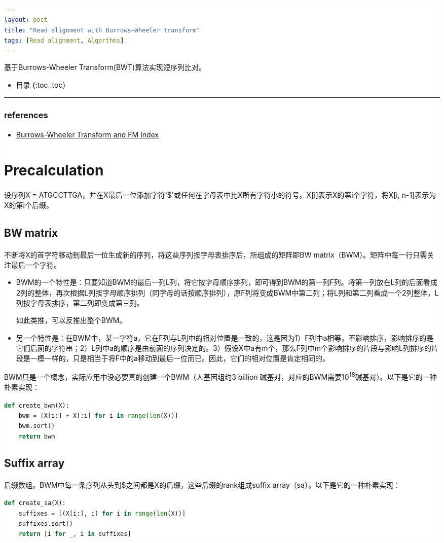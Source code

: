 ```yaml
---
layout: post
title: "Read alignment with Burrows–Wheeler transform"
tags: [Read alignment, Algorthms]
---
```


基于Burrows-Wheeler Transform(BWT)算法实现短序列比对。

* 目录
{:toc .toc}
---



### references

- [Burrows-Wheeler Transform and FM Index](https://www.cs.jhu.edu/~langmea/resources/lecture_notes/bwt_and_fm_index.pdf)

# Precalculation

设序列X = ATGCCTTGA，并在X最后一位添加字符'$'或任何在字母表中比X所有字符小的符号。X[i]表示X的第i个字符，将X[i, n-1]表示为X的第i个后缀。

## BW matrix

不断将X的首字符移动到最后一位生成新的序列，将这些序列按字母表排序后，所组成的矩阵即BW matrix（BWM）。矩阵中每一行只需关注最后一个字符。

- BWM的一个特性是：只要知道BWM的最后一列L列，将它按字母顺序排列，即可得到BWM的第一列F列。将第一列放在L列的后面看成2列的整体，再次根据L列按字母顺序排列（同字母的话按顺序排列），原F列将变成BWM中第二列；将L列和第二列看成一个2列整体，L列按字母表排序，第二列即变成第三列。

  如此类推，可以反推出整个BWM。

- 另一个特性是：在BWM中，某一字符a，它在F列与L列中的相对位置是一致的，这是因为1）F列中a相等，不影响排序，影响排序的是它们后面的字符串；2）L列中a的顺序是由前面的序列决定的。3）假设X中a有m个，那么F列中m个影响排序的片段与影响L列排序的片段是一模一样的，只是相当于将F中的a移动到最后一位而已。因此，它们的相对位置是肯定相同的。

BWM只是一个概念，实际应用中没必要真的创建一个BWM（人基因组约3 billion 碱基对，对应的BWM需要$10^{18}$碱基对）。以下是它的一种朴素实现：

```python
def create_bwm(X):
    bwm = [X[i:] + X[:i] for i in range(len(X))]
    bwm.sort()
    return bwm
```



## Suffix array

后缀数组。BWM中每一条序列从头到$之间都是X的后缀，这些后缀的rank组成suffix array（sa）。以下是它的一种朴素实现：

```python
def create_sa(X):
    suffixes = [(X[i:], i) for i in range(len(X))]
    suffixes.sort()
    return [i for _, i in suffixes]
```
